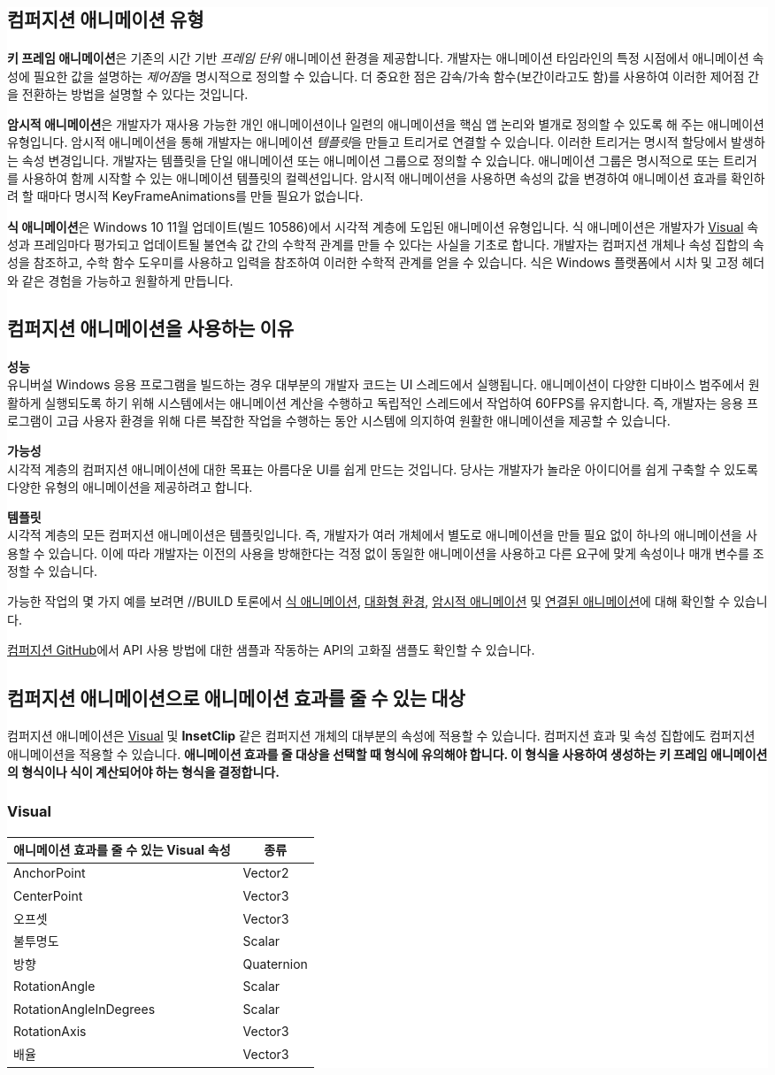  
## <a name="types-of-composition-animations"></a>컴퍼지션 애니메이션 유형
**키 프레임 애니메이션**은 기존의 시간 기반 *프레임 단위* 애니메이션 환경을 제공합니다. 개발자는 애니메이션 타임라인의 특정 시점에서 애니메이션 속성에 필요한 값을 설명하는 *제어점*을 명시적으로 정의할 수 있습니다. 더 중요한 점은 감속/가속 함수(보간이라고도 함)를 사용하여 이러한 제어점 간을 전환하는 방법을 설명할 수 있다는 것입니다.  

**암시적 애니메이션**은 개발자가 재사용 가능한 개인 애니메이션이나 일련의 애니메이션을 핵심 앱 논리와 별개로 정의할 수 있도록 해 주는 애니메이션 유형입니다. 암시적 애니메이션을 통해 개발자는 애니메이션 *템플릿*을 만들고 트리거로 연결할 수 있습니다. 이러한 트리거는 명시적 할당에서 발생하는 속성 변경입니다. 개발자는 템플릿을 단일 애니메이션 또는 애니메이션 그룹으로 정의할 수 있습니다. 애니메이션 그룹은 명시적으로 또는 트리거를 사용하여 함께 시작할 수 있는 애니메이션 템플릿의 컬렉션입니다. 암시적 애니메이션을 사용하면 속성의 값을 변경하여 애니메이션 효과를 확인하려 할 때마다 명시적 KeyFrameAnimations를 만들 필요가 없습니다.

**식 애니메이션**은 Windows 10 11월 업데이트(빌드 10586)에서 시각적 계층에 도입된 애니메이션 유형입니다. 식 애니메이션은 개발자가 [Visual](https://msdn.microsoft.com/en-us/library/windows/apps/windows.ui.composition.visual.aspx) 속성과 프레임마다 평가되고 업데이트될 불연속 값 간의 수학적 관계를 만들 수 있다는 사실을 기초로 합니다. 개발자는 컴퍼지션 개체나 속성 집합의 속성을 참조하고, 수학 함수 도우미를 사용하고 입력을 참조하여 이러한 수학적 관계를 얻을 수 있습니다. 식은 Windows 플랫폼에서 시차 및 고정 헤더와 같은 경험을 가능하고 원활하게 만듭니다.  

## <a name="why-composition-animations"></a>컴퍼지션 애니메이션을 사용하는 이유
**성능**  
 유니버설 Windows 응용 프로그램을 빌드하는 경우 대부분의 개발자 코드는 UI 스레드에서 실행됩니다. 애니메이션이 다양한 디바이스 범주에서 원활하게 실행되도록 하기 위해 시스템에서는 애니메이션 계산을 수행하고 독립적인 스레드에서 작업하여 60FPS를 유지합니다. 즉, 개발자는 응용 프로그램이 고급 사용자 환경을 위해 다른 복잡한 작업을 수행하는 동안 시스템에 의지하여 원활한 애니메이션을 제공할 수 있습니다.    
 
**가능성**  
시각적 계층의 컴퍼지션 애니메이션에 대한 목표는 아름다운 UI를 쉽게 만드는 것입니다. 당사는 개발자가 놀라운 아이디어를 쉽게 구축할 수 있도록 다양한 유형의 애니메이션을 제공하려고 합니다.
 
   

**템플릿**  
 시각적 계층의 모든 컴퍼지션 애니메이션은 템플릿입니다. 즉, 개발자가 여러 개체에서 별도로 애니메이션을 만들 필요 없이 하나의 애니메이션을 사용할 수 있습니다. 이에 따라 개발자는 이전의 사용을 방해한다는 걱정 없이 동일한 애니메이션을 사용하고 다른 요구에 맞게 속성이나 매개 변수를 조정할 수 있습니다.  

가능한 작업의 몇 가지 예를 보려면 //BUILD 토론에서 [식 애니메이션](https://channel9.msdn.com/events/Build/2016/P486), [대화형 환경](https://channel9.msdn.com/Events/Build/2016/P405), [암시적 애니메이션](https://channel9.msdn.com/events/Build/2016/P484) 및 [연결된 애니메이션](https://channel9.msdn.com/events/Build/2016/P485)에 대해 확인할 수 있습니다.

[컴퍼지션 GitHub](http://go.microsoft.com/fwlink/?LinkID=789439)에서 API 사용 방법에 대한 샘플과 작동하는 API의 고화질 샘플도 확인할 수 있습니다.
 
## <a name="what-can-you-animate-with-composition-animations"></a>컴퍼지션 애니메이션으로 애니메이션 효과를 줄 수 있는 대상
컴퍼지션 애니메이션은 [Visual](https://msdn.microsoft.com/en-us/library/windows/apps/windows.ui.composition.visual.aspx) 및 **InsetClip** 같은 컴퍼지션 개체의 대부분의 속성에 적용할 수 있습니다. 컴퍼지션 효과 및 속성 집합에도 컴퍼지션 애니메이션을 적용할 수 있습니다. **애니메이션 효과를 줄 대상을 선택할 때 형식에 유의해야 합니다. 이 형식을 사용하여 생성하는 키 프레임 애니메이션의 형식이나 식이 계산되어야 하는 형식을 결정합니다.**  
 
### <a name="visual"></a>Visual
|애니메이션 효과를 줄 수 있는 Visual 속성|  종류|
|------|------|
|AnchorPoint|   Vector2|
|CenterPoint|   Vector3|
|오프셋|    Vector3|
|불투명도|   Scalar|
|방향|   Quaternion|
|RotationAngle| Scalar|
|RotationAngleInDegrees|    Scalar|
|RotationAxis|  Vector3|
|배율| Vector3|